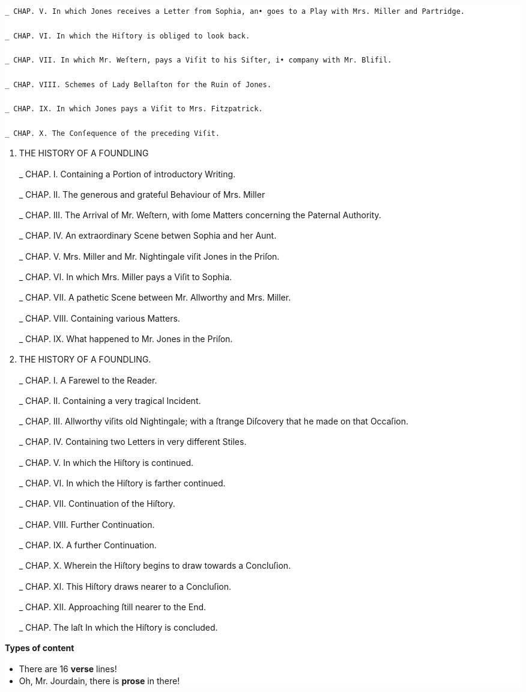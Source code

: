     _ CHAP. V. In which Jones receives a Letter from Sophia, an• goes to a Play with Mrs. Miller and Partridge.

    _ CHAP. VI. In which the Hiſtory is obliged to look back.

    _ CHAP. VII. In which Mr. Weſtern, pays a Viſit to his Siſter, i• company with Mr. Blifil.

    _ CHAP. VIII. Schemes of Lady Bellaſton for the Ruin of Jones.

    _ CHAP. IX. In which Jones pays a Viſit to Mrs. Fitzpatrick.

    _ CHAP. X. The Conſequence of the preceding Viſit.

1. THE HISTORY OF A FOUNDLING

    _ CHAP. I. Containing a Portion of introductory Writing.

    _ CHAP. II. The generous and grateful Behaviour of Mrs. Miller

    _ CHAP. III. The Arrival of Mr. Weſtern, with ſome Matters concerning the Paternal Authority.

    _ CHAP. IV. An extraordinary Scene betwen Sophia and her Aunt.

    _ CHAP. V. Mrs. Miller and Mr. Nightingale viſit Jones in the Priſon.

    _ CHAP. VI. In which Mrs. Miller pays a Viſit to Sophia.

    _ CHAP. VII. A pathetic Scene between Mr. Allworthy and Mrs. Miller.

    _ CHAP. VIII. Containing various Matters.

    _ CHAP. IX. What happened to Mr. Jones in the Priſon.

1. THE HISTORY OF A FOUNDLING.

    _ CHAP. I. A Farewel to the Reader.

    _ CHAP. II. Containing a very tragical Incident.

    _ CHAP. III. Allworthy viſits old Nightingale; with a ſtrange Diſcovery that he made on that Occaſion.

    _ CHAP. IV. Containing two Letters in very different Stiles.

    _ CHAP. V. In which the Hiſtory is continued.

    _ CHAP. VI. In which the Hiſtory is farther continued.

    _ CHAP. VII. Continuation of the Hiſtory.

    _ CHAP. VIII. Further Continuation.

    _ CHAP. IX. A further Continuation.

    _ CHAP. X. Wherein the Hiſtory begins to draw towards a Concluſion.

    _ CHAP. XI. This Hiſtory draws nearer to a Concluſion.

    _ CHAP. XII. Approaching ſtill nearer to the End.

    _ CHAP. The laſt In which the Hiſtory is concluded.

**Types of content**

  * There are 16 **verse** lines!
  * Oh, Mr. Jourdain, there is **prose** in there!
